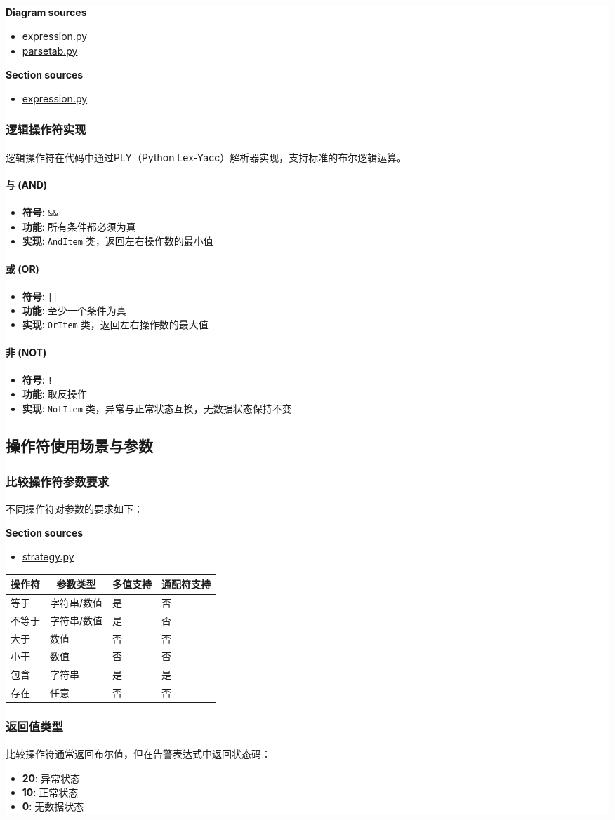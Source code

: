 **Diagram sources**
- [expression.py](file://bkmonitor\bkmonitor\strategy\expression.py#L0-L240)
- [parsetab.py](file://bkmonitor\bkmonitor\as_code\ply\conditions\parsetab.py#L0-L361)

**Section sources**
- [expression.py](file://bkmonitor\bkmonitor\strategy\expression.py#L0-L240)

### 逻辑操作符实现
逻辑操作符在代码中通过PLY（Python Lex-Yacc）解析器实现，支持标准的布尔逻辑运算。

#### 与 (AND)
- **符号**: `&&`
- **功能**: 所有条件都必须为真
- **实现**: `AndItem` 类，返回左右操作数的最小值

#### 或 (OR)
- **符号**: `||`
- **功能**: 至少一个条件为真
- **实现**: `OrItem` 类，返回左右操作数的最大值

#### 非 (NOT)
- **符号**: `!`
- **功能**: 取反操作
- **实现**: `NotItem` 类，异常与正常状态互换，无数据状态保持不变

## 操作符使用场景与参数

### 比较操作符参数要求
不同操作符对参数的要求如下：

**Section sources**
- [strategy.py](file://bkmonitor\constants\strategy.py#L160-L175)

| 操作符 | 参数类型 | 多值支持 | 通配符支持 |
|--------|---------|---------|-----------|
| 等于 | 字符串/数值 | 是 | 否 |
| 不等于 | 字符串/数值 | 是 | 否 |
| 大于 | 数值 | 否 | 否 |
| 小于 | 数值 | 否 | 否 |
| 包含 | 字符串 | 是 | 是 |
| 存在 | 任意 | 否 | 否 |

### 返回值类型
比较操作符通常返回布尔值，但在告警表达式中返回状态码：
- **20**: 异常状态
- **10**: 正常状态
- **0**: 无数据状态
